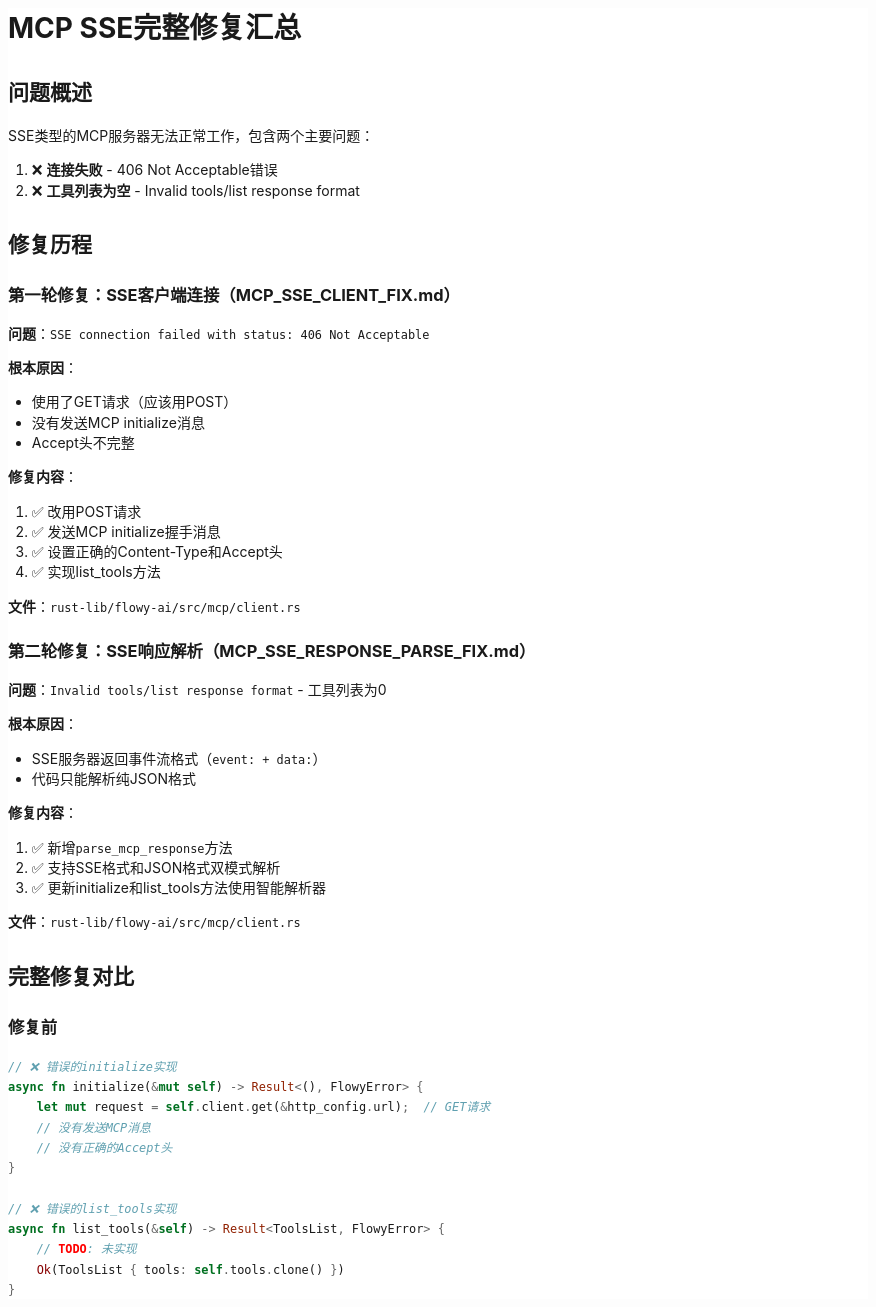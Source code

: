 # MCP SSE完整修复汇总

## 问题概述

SSE类型的MCP服务器无法正常工作，包含两个主要问题：
1. ❌ **连接失败** - 406 Not Acceptable错误
2. ❌ **工具列表为空** - Invalid tools/list response format

## 修复历程

### 第一轮修复：SSE客户端连接（MCP_SSE_CLIENT_FIX.md）

**问题**：`SSE connection failed with status: 406 Not Acceptable`

**根本原因**：
- 使用了GET请求（应该用POST）
- 没有发送MCP initialize消息
- Accept头不完整

**修复内容**：
1. ✅ 改用POST请求
2. ✅ 发送MCP initialize握手消息
3. ✅ 设置正确的Content-Type和Accept头
4. ✅ 实现list_tools方法

**文件**：`rust-lib/flowy-ai/src/mcp/client.rs`

### 第二轮修复：SSE响应解析（MCP_SSE_RESPONSE_PARSE_FIX.md）

**问题**：`Invalid tools/list response format` - 工具列表为0

**根本原因**：
- SSE服务器返回事件流格式（`event: + data:`）
- 代码只能解析纯JSON格式

**修复内容**：
1. ✅ 新增`parse_mcp_response`方法
2. ✅ 支持SSE格式和JSON格式双模式解析
3. ✅ 更新initialize和list_tools方法使用智能解析器

**文件**：`rust-lib/flowy-ai/src/mcp/client.rs`

## 完整修复对比

### 修复前

```rust
// ❌ 错误的initialize实现
async fn initialize(&mut self) -> Result<(), FlowyError> {
    let mut request = self.client.get(&http_config.url);  // GET请求
    // 没有发送MCP消息
    // 没有正确的Accept头
}

// ❌ 错误的list_tools实现
async fn list_tools(&self) -> Result<ToolsList, FlowyError> {
    // TODO: 未实现
    Ok(ToolsList { tools: self.tools.clone() })
}
```
